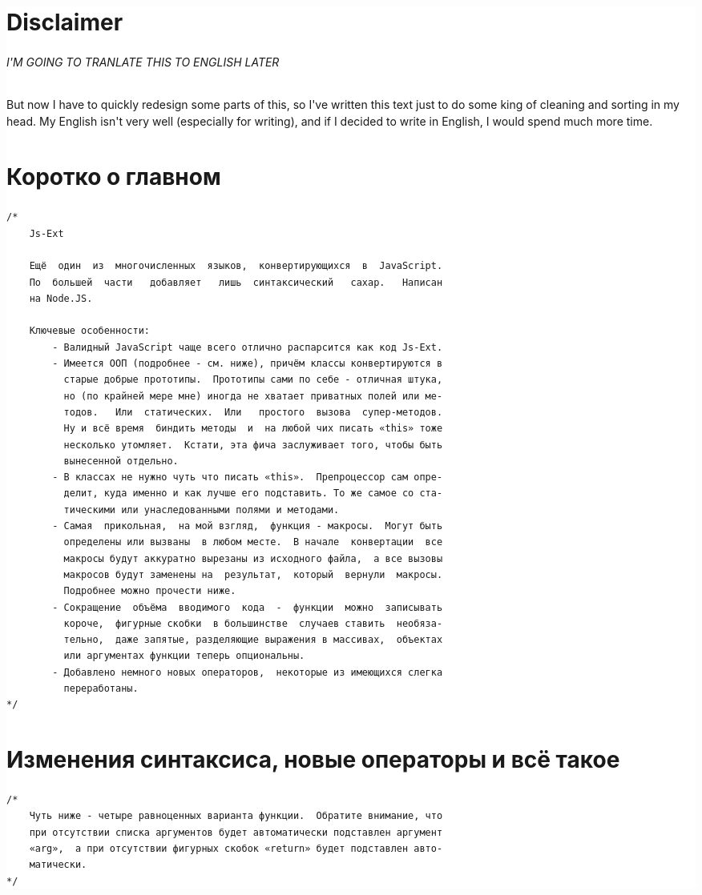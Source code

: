 # Disclaimer

###### I'M GOING TO TRANLATE THIS TO ENGLISH LATER

But now I have to quickly redesign some parts of this, so I've written this text just to do some king of cleaning and sorting in my head.
My English isn't very well (especially for writing), and if I decided to write in English, I would spend much more time.

# Коротко о главном

	/*
		Js-Ext

		Ещё  один  из  многочисленных  языков,  конвертирующихся  в  JavaScript.
		По  большей  части   добавляет   лишь  синтаксический   сахар.   Написан
		на Node.JS.

		Ключевые особенности:
			- Валидный JavaScript чаще всего отлично распарсится как код Js-Ext.
			- Имеется ООП (подробнее - см. ниже), причём классы конвертируются в
			  старые добрые прототипы.  Прототипы сами по себе - отличная штука,
			  но (по крайней мере мне) иногда не хватает приватных полей или ме-
			  тодов.   Или  статических.  Или   простого  вызова  супер-методов.
			  Ну и всё время  биндить методы  и  на любой чих писать «this» тоже
			  несколько утомляет.  Кстати, эта фича заслуживает того, чтобы быть
			  вынесенной отдельно.
			- В классах не нужно чуть что писать «this».  Препроцессор сам опре-
			  делит, куда именно и как лучше его подставить. То же самое со ста-
			  тическими или унаследованными полями и методами.
			- Самая  прикольная,  на мой взгляд,  функция - макросы.  Могут быть
			  определены или вызваны  в любом месте.  В начале  конвертации  все
			  макросы будут аккуратно вырезаны из исходного файла,  а все вызовы
			  макросов будут заменены на  результат,  который  вернули  макросы.
			  Подробнее можно прочести ниже.
			- Сокращение  объёма  вводимого  кода  -  функции  можно  записывать
			  короче,  фигурные скобки  в большинстве  случаев ставить  необяза-
			  тельно,  даже запятые, разделяющие выражения в массивах,  объектах
			  или аргументах функции теперь опциональны.
			- Добавлено немного новых операторов,  некоторые из имеющихся слегка
			  переработаны.
	*/

# Изменения синтаксиса, новые операторы и всё такое

	/*
		Чуть ниже - четыре равноценных варианта функции.  Обратите внимание, что
		при отсутствии списка аргументов будет автоматически подставлен аргумент
		«arg»,  а при отсутствии фигурных скобок «return» будет подставлен авто-
		матически.
	*/
